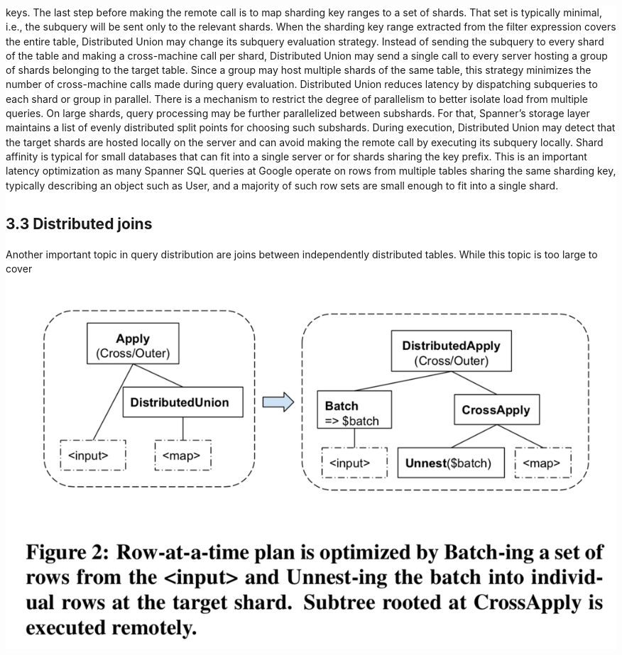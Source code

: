 keys. The last step before making the remote call is to map sharding key ranges to a set of shards. That set is typically minimal, i.e.,
the subquery will be sent only to the relevant shards.
When the sharding key range extracted from the filter expression
covers the entire table, Distributed Union may change its subquery
evaluation strategy. Instead of sending the subquery to every shard
of the table and making a cross-machine call per shard, Distributed
Union may send a single call to every server hosting a group of
shards belonging to the target table. Since a group may host multiple shards of the same table, this strategy minimizes the number of
cross-machine calls made during query evaluation.
Distributed Union reduces latency by dispatching subqueries to
each shard or group in parallel. There is a mechanism to restrict the
degree of parallelism to better isolate load from multiple queries.
On large shards, query processing may be further parallelized between subshards. For that, Spanner’s storage layer maintains a list
of evenly distributed split points for choosing such subshards.
During execution, Distributed Union may detect that the target
shards are hosted locally on the server and can avoid making the
remote call by executing its subquery locally. Shard affinity is typical for small databases that can fit into a single server or for shards
sharing the key prefix. This is an important latency optimization
as many Spanner SQL queries at Google operate on rows from
multiple tables sharing the same sharding key, typically describing
an object such as User, and a majority of such row sets are small
enough to fit into a single shard.

## 3.3 Distributed joins


Another important topic in query distribution are joins between independently distributed tables. While this topic is too large to cover

![](figure_2.png)
